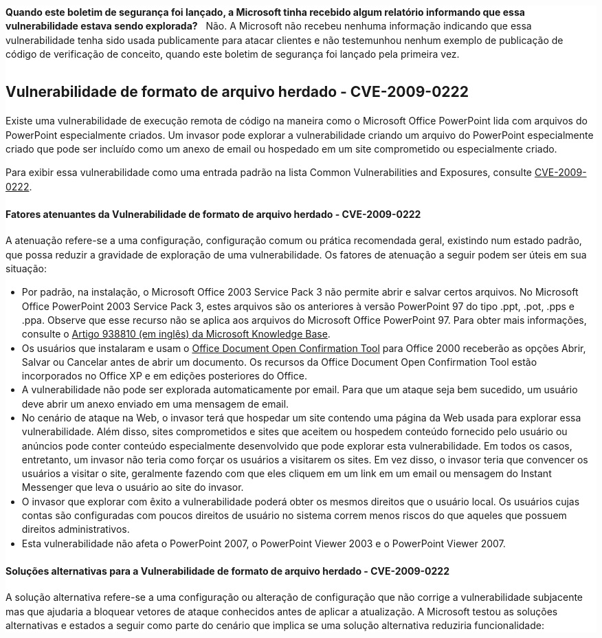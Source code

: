 **Quando este boletim de segurança foi lançado, a Microsoft tinha recebido algum relatório informando que essa vulnerabilidade estava sendo explorada?**  
Não. A Microsoft não recebeu nenhuma informação indicando que essa vulnerabilidade tenha sido usada publicamente para atacar clientes e não testemunhou nenhum exemplo de publicação de código de verificação de conceito, quando este boletim de segurança foi lançado pela primeira vez.

Vulnerabilidade de formato de arquivo herdado - CVE-2009-0222
-------------------------------------------------------------

<span></span>
Existe uma vulnerabilidade de execução remota de código na maneira como o Microsoft Office PowerPoint lida com arquivos do PowerPoint especialmente criados. Um invasor pode explorar a vulnerabilidade criando um arquivo do PowerPoint especialmente criado que pode ser incluído como um anexo de email ou hospedado em um site comprometido ou especialmente criado.

Para exibir essa vulnerabilidade como uma entrada padrão na lista Common Vulnerabilities and Exposures, consulte [CVE-2009-0222](http://www.cve.mitre.org/cgi-bin/cvename.cgi?name=cve-2009-0222).

#### Fatores atenuantes da Vulnerabilidade de formato de arquivo herdado - CVE-2009-0222

A atenuação refere-se a uma configuração, configuração comum ou prática recomendada geral, existindo num estado padrão, que possa reduzir a gravidade de exploração de uma vulnerabilidade. Os fatores de atenuação a seguir podem ser úteis em sua situação:

-   Por padrão, na instalação, o Microsoft Office 2003 Service Pack 3 não permite abrir e salvar certos arquivos. No Microsoft Office PowerPoint 2003 Service Pack 3, estes arquivos são os anteriores à versão PowerPoint 97 do tipo .ppt, .pot, .pps e .ppa. Observe que esse recurso não se aplica aos arquivos do Microsoft Office PowerPoint 97. Para obter mais informações, consulte o [Artigo 938810 (em inglês) da Microsoft Knowledge Base](http://support.microsoft.com/kb/938810).
-   Os usuários que instalaram e usam o [Office Document Open Confirmation Tool](http://www.microsoft.com/downloads/details.aspx?familyid=8b5762d2-077f-4031-9ee6-c9538e9f2a2f) para Office 2000 receberão as opções Abrir, Salvar ou Cancelar antes de abrir um documento. Os recursos da Office Document Open Confirmation Tool estão incorporados no Office XP e em edições posteriores do Office.
-   A vulnerabilidade não pode ser explorada automaticamente por email. Para que um ataque seja bem sucedido, um usuário deve abrir um anexo enviado em uma mensagem de email.
-   No cenário de ataque na Web, o invasor terá que hospedar um site contendo uma página da Web usada para explorar essa vulnerabilidade. Além disso, sites comprometidos e sites que aceitem ou hospedem conteúdo fornecido pelo usuário ou anúncios pode conter conteúdo especialmente desenvolvido que pode explorar esta vulnerabilidade. Em todos os casos, entretanto, um invasor não teria como forçar os usuários a visitarem os sites. Em vez disso, o invasor teria que convencer os usuários a visitar o site, geralmente fazendo com que eles cliquem em um link em um email ou mensagem do Instant Messenger que leva o usuário ao site do invasor.
-   O invasor que explorar com êxito a vulnerabilidade poderá obter os mesmos direitos que o usuário local. Os usuários cujas contas são configuradas com poucos direitos de usuário no sistema correm menos riscos do que aqueles que possuem direitos administrativos.
-   Esta vulnerabilidade não afeta o PowerPoint 2007, o PowerPoint Viewer 2003 e o PowerPoint Viewer 2007.

#### Soluções alternativas para a Vulnerabilidade de formato de arquivo herdado - CVE-2009-0222

A solução alternativa refere-se a uma configuração ou alteração de configuração que não corrige a vulnerabilidade subjacente mas que ajudaria a bloquear vetores de ataque conhecidos antes de aplicar a atualização. A Microsoft testou as soluções alternativas e estados a seguir como parte do cenário que implica se uma solução alternativa reduziria funcionalidade:
